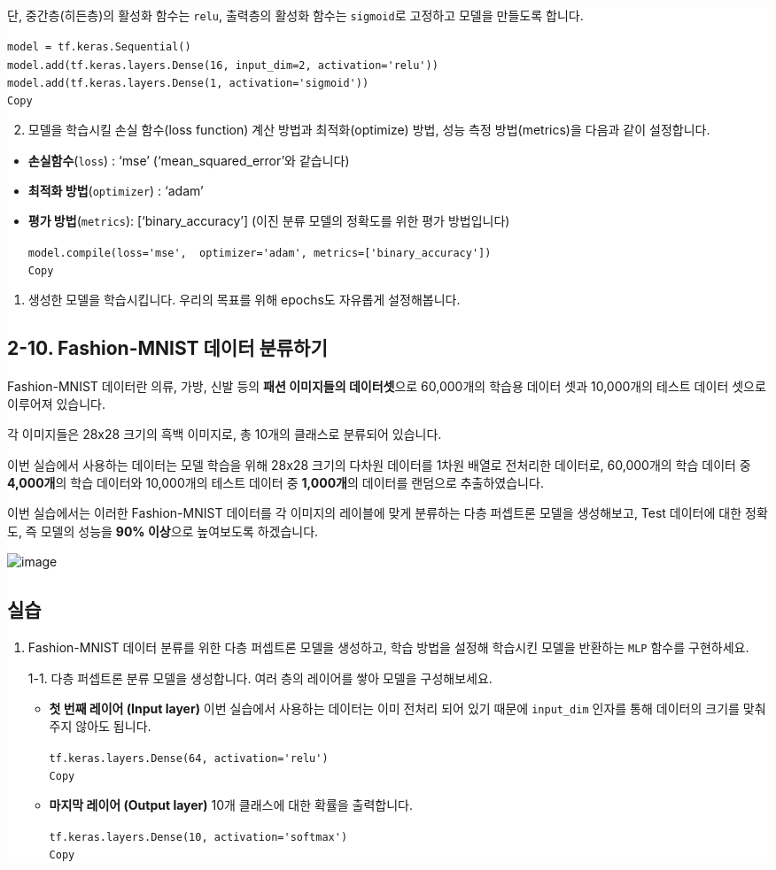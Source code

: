    단, 중간층(히든층)의 활성화 함수는 `relu`, 출력층의 활성화 함수는 `sigmoid`로 고정하고 모델을 만들도록 합니다.

   ```
   model = tf.keras.Sequential()
   model.add(tf.keras.layers.Dense(16, input_dim=2, activation='relu'))
   model.add(tf.keras.layers.Dense(1, activation='sigmoid'))
   Copy
   ```

2. 모델을 학습시킬 손실 함수(loss function) 계산 방법과 최적화(optimize) 방법, 성능 측정 방법(metrics)을 다음과 같이 설정합니다.

- **손실함수**(`loss`) : ‘mse’ (‘mean_squared_error’와 같습니다)

- **최적화 방법**(`optimizer`) : ‘adam’

- **평가 방법**(`metrics`): [‘binary_accuracy’] (이진 분류 모델의 정확도를 위한 평가 방법입니다)

  ```
  model.compile(loss='mse',  optimizer='adam', metrics=['binary_accuracy'])
  Copy
  ```

1. 생성한 모델을 학습시킵니다. 우리의 목표를 위해 epochs도 자유롭게 설정해봅니다.



## 2-10. Fashion-MNIST 데이터 분류하기

Fashion-MNIST 데이터란 의류, 가방, 신발 등의 **패션 이미지들의 데이터셋**으로 60,000개의 학습용 데이터 셋과 10,000개의 테스트 데이터 셋으로 이루어져 있습니다.

각 이미지들은 28x28 크기의 흑백 이미지로, 총 10개의 클래스로 분류되어 있습니다.

이번 실습에서 사용하는 데이터는 모델 학습을 위해 28x28 크기의 다차원 데이터를 1차원 배열로 전처리한 데이터로, 60,000개의 학습 데이터 중 **4,000개**의 학습 데이터와 10,000개의 테스트 데이터 중 **1,000개**의 데이터를 랜덤으로 추출하였습니다.

이번 실습에서는 이러한 Fashion-MNIST 데이터를 각 이미지의 레이블에 맞게 분류하는 다층 퍼셉트론 모델을 생성해보고, Test 데이터에 대한 정확도, 즉 모델의 성능을 **90% 이상**으로 높여보도록 하겠습니다.

![image](https://cdn-api.elice.io/api-attachment/attachment/23cddb453ebb42e4b49556e17a1c7abc/Fahion_MNIST%20data.png)

## **실습**

1. Fashion-MNIST 데이터 분류를 위한 다층 퍼셉트론 모델을 생성하고, 학습 방법을 설정해 학습시킨 모델을 반환하는 `MLP` 함수를 구현하세요.

   1-1. 다층 퍼셉트론 분류 모델을 생성합니다. 여러 층의 레이어를 쌓아 모델을 구성해보세요.

   - **첫 번째 레이어 (Input layer)**
     이번 실습에서 사용하는 데이터는 이미 전처리 되어 있기 때문에 `input_dim` 인자를 통해 데이터의 크기를 맞춰주지 않아도 됩니다.

     ```
     tf.keras.layers.Dense(64, activation='relu')
     Copy
     ```

   - **마지막 레이어 (Output layer)**
     10개 클래스에 대한 확률을 출력합니다.

     ```
     tf.keras.layers.Dense(10, activation='softmax')
     Copy
     ```
